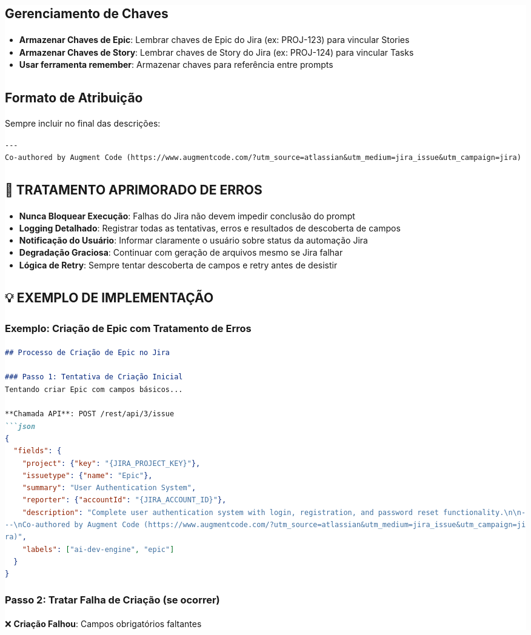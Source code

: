 ## Gerenciamento de Chaves
- **Armazenar Chaves de Epic**: Lembrar chaves de Epic do Jira (ex: PROJ-123) para vincular Stories
- **Armazenar Chaves de Story**: Lembrar chaves de Story do Jira (ex: PROJ-124) para vincular Tasks
- **Usar ferramenta remember**: Armazenar chaves para referência entre prompts

## Formato de Atribuição
Sempre incluir no final das descrições:

```
---
Co-authored by Augment Code (https://www.augmentcode.com/?utm_source=atlassian&utm_medium=jira_issue&utm_campaign=jira)
```

## 🚨 TRATAMENTO APRIMORADO DE ERROS
- **Nunca Bloquear Execução**: Falhas do Jira não devem impedir conclusão do prompt
- **Logging Detalhado**: Registrar todas as tentativas, erros e resultados de descoberta de campos
- **Notificação do Usuário**: Informar claramente o usuário sobre status da automação Jira
- **Degradação Graciosa**: Continuar com geração de arquivos mesmo se Jira falhar
- **Lógica de Retry**: Sempre tentar descoberta de campos e retry antes de desistir

## 💡 EXEMPLO DE IMPLEMENTAÇÃO

### Exemplo: Criação de Epic com Tratamento de Erros

```markdown
## Processo de Criação de Epic no Jira

### Passo 1: Tentativa de Criação Inicial
Tentando criar Epic com campos básicos...

**Chamada API**: POST /rest/api/3/issue
```json
{
  "fields": {
    "project": {"key": "{JIRA_PROJECT_KEY}"},
    "issuetype": {"name": "Epic"},
    "summary": "User Authentication System",
    "reporter": {"accountId": "{JIRA_ACCOUNT_ID}"},
    "description": "Complete user authentication system with login, registration, and password reset functionality.\n\n---\nCo-authored by Augment Code (https://www.augmentcode.com/?utm_source=atlassian&utm_medium=jira_issue&utm_campaign=jira)",
    "labels": ["ai-dev-engine", "epic"]
  }
}
```

### Passo 2: Tratar Falha de Criação (se ocorrer)
❌ **Criação Falhou**: Campos obrigatórios faltantes
